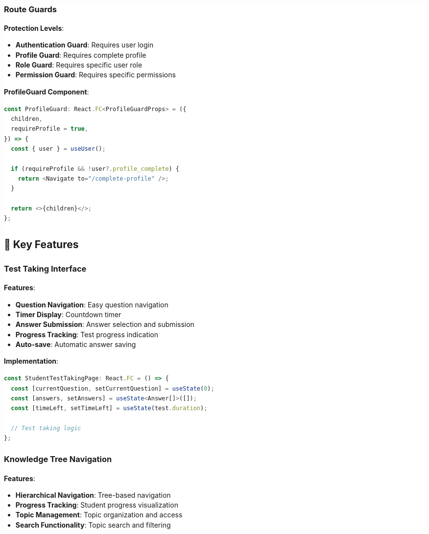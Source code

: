 ### Route Guards

**Protection Levels**:
- **Authentication Guard**: Requires user login
- **Profile Guard**: Requires complete profile
- **Role Guard**: Requires specific user role
- **Permission Guard**: Requires specific permissions

**ProfileGuard Component**:
```typescript
const ProfileGuard: React.FC<ProfileGuardProps> = ({
  children,
  requireProfile = true,
}) => {
  const { user } = useUser();
  
  if (requireProfile && !user?.profile_complete) {
    return <Navigate to="/complete-profile" />;
  }
  
  return <>{children}</>;
};
```

## 🎯 Key Features

### Test Taking Interface

**Features**:
- **Question Navigation**: Easy question navigation
- **Timer Display**: Countdown timer
- **Answer Submission**: Answer selection and submission
- **Progress Tracking**: Test progress indication
- **Auto-save**: Automatic answer saving

**Implementation**:
```typescript
const StudentTestTakingPage: React.FC = () => {
  const [currentQuestion, setCurrentQuestion] = useState(0);
  const [answers, setAnswers] = useState<Answer[]>([]);
  const [timeLeft, setTimeLeft] = useState(test.duration);
  
  // Test taking logic
};
```

### Knowledge Tree Navigation

**Features**:
- **Hierarchical Navigation**: Tree-based navigation
- **Progress Tracking**: Student progress visualization
- **Topic Management**: Topic organization and access
- **Search Functionality**: Topic search and filtering
